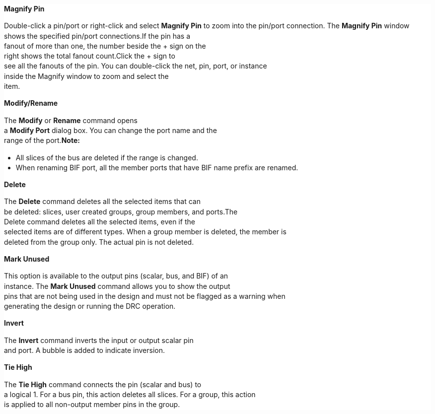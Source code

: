 </td></tr><tr><td>

**Magnify Pin**

</td><td>

Double-click a pin/port or right-click and select **Magnify Pin** to zoom into the pin/port connection. The **Magnify Pin** window shows the specified pin/port connections.If the pin has a<br /> fanout of more than one, the number beside the + sign on the<br /> right shows the total fanout count.Click the + sign to<br /> see all the fanouts of the pin. You can double-click the net, pin, port, or instance<br /> inside the Magnify window to zoom and select the<br /> item.

</td></tr><tr><td>

**Modify/Rename**

</td><td>

The **Modify** or **Rename** command opens<br /> a **Modify Port** dialog box. You can change the port name and the<br /> range of the port.**Note:**

-   All slices of the bus are deleted if the range is changed.
-   When renaming BIF port, all the member ports that have BIF name prefix are renamed.

</td></tr><tr><td>

**Delete**

</td><td>

The **Delete** command deletes all the selected items that can<br /> be deleted: slices, user created groups, group members, and ports.The<br /> Delete command deletes all the selected items, even if the<br /> selected items are of different types. When a group member is deleted, the member is<br /> deleted from the group only. The actual pin is not deleted.

</td></tr><tr><td>

**Mark Unused**

</td><td>

This option is available to the output pins \(scalar, bus, and BIF\) of an<br /> instance. The **Mark Unused** command allows you to show the output<br /> pins that are not being used in the design and must not be flagged as a warning when<br /> generating the design or running the DRC operation.

</td></tr><tr><td>

**Invert**

</td><td>

The **Invert** command inverts the input or output scalar pin<br /> and port. A bubble is added to indicate inversion.

</td></tr><tr><td>

**Tie High**

</td><td>

The **Tie High** command connects the pin \(scalar and bus\) to<br /> a logical 1. For a bus pin, this action deletes all slices. For a group, this action<br /> is applied to all non-output member pins in the group.
